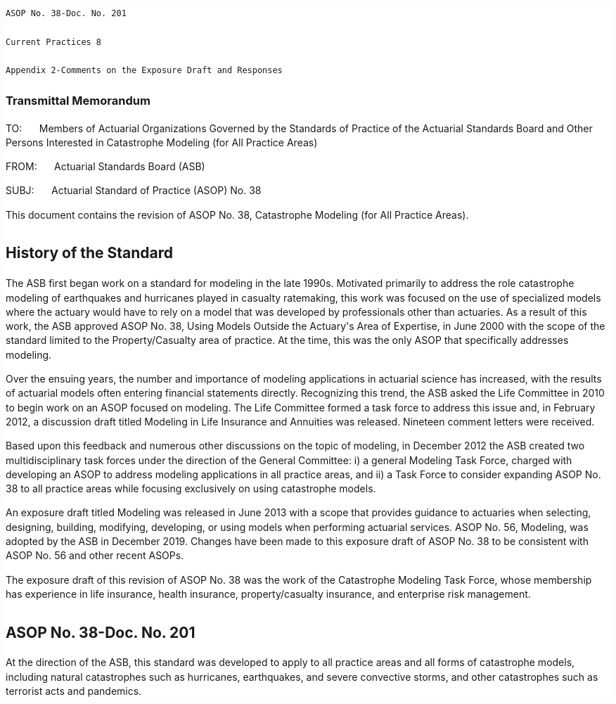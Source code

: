 	ASOP No. 38-Doc. No. 201
	
	Current Practices 8
	
	Appendix 2-Comments on the Exposure Draft and Responses

### Transmittal Memorandum
TO: $\quad$ Members of Actuarial Organizations Governed by the Standards of Practice of the Actuarial Standards Board and Other Persons Interested in Catastrophe Modeling (for All Practice Areas)

FROM: $\quad$ Actuarial Standards Board (ASB)

SUBJ: $\quad$ Actuarial Standard of Practice (ASOP) No. 38

This document contains the revision of ASOP No. 38, Catastrophe Modeling (for All Practice Areas).

## History of the Standard

The ASB first began work on a standard for modeling in the late 1990s. Motivated primarily to address the role catastrophe modeling of earthquakes and hurricanes played in casualty ratemaking, this work was focused on the use of specialized models where the actuary would have to rely on a model that was developed by professionals other than actuaries. As a result of this work, the ASB approved ASOP No. 38, Using Models Outside the Actuary's Area of Expertise, in June 2000 with the scope of the standard limited to the Property/Casualty area of practice. At the time, this was the only ASOP that specifically addresses modeling.

Over the ensuing years, the number and importance of modeling applications in actuarial science has increased, with the results of actuarial models often entering financial statements directly. Recognizing this trend, the ASB asked the Life Committee in 2010 to begin work on an ASOP focused on modeling. The Life Committee formed a task force to address this issue and, in February 2012, a discussion draft titled Modeling in Life Insurance and Annuities was released. Nineteen comment letters were received.

Based upon this feedback and numerous other discussions on the topic of modeling, in December 2012 the ASB created two multidisciplinary task forces under the direction of the General Committee: i) a general Modeling Task Force, charged with developing an ASOP to address modeling applications in all practice areas, and ii) a Task Force to consider expanding ASOP No. 38 to all practice areas while focusing exclusively on using catastrophe models.

An exposure draft titled Modeling was released in June 2013 with a scope that provides guidance to actuaries when selecting, designing, building, modifying, developing, or using models when performing actuarial services. ASOP No. 56, Modeling, was adopted by the ASB in December 2019. Changes have been made to this exposure draft of ASOP No. 38 to be consistent with ASOP No. 56 and other recent ASOPs.

The exposure draft of this revision of ASOP No. 38 was the work of the Catastrophe Modeling Task Force, whose membership has experience in life insurance, health insurance, property/casualty insurance, and enterprise risk management.

## ASOP No. 38-Doc. No. 201

At the direction of the ASB, this standard was developed to apply to all practice areas and all forms of catastrophe models, including natural catastrophes such as hurricanes, earthquakes, and severe convective storms, and other catastrophes such as terrorist acts and pandemics.
